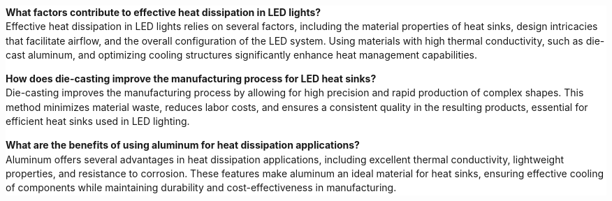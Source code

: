 **What factors contribute to effective heat dissipation in LED lights?**  
Effective heat dissipation in LED lights relies on several factors, including the material properties of heat sinks, design intricacies that facilitate airflow, and the overall configuration of the LED system. Using materials with high thermal conductivity, such as die-cast aluminum, and optimizing cooling structures significantly enhance heat management capabilities.

**How does die-casting improve the manufacturing process for LED heat sinks?**  
Die-casting improves the manufacturing process by allowing for high precision and rapid production of complex shapes. This method minimizes material waste, reduces labor costs, and ensures a consistent quality in the resulting products, essential for efficient heat sinks used in LED lighting.

**What are the benefits of using aluminum for heat dissipation applications?**  
Aluminum offers several advantages in heat dissipation applications, including excellent thermal conductivity, lightweight properties, and resistance to corrosion. These features make aluminum an ideal material for heat sinks, ensuring effective cooling of components while maintaining durability and cost-effectiveness in manufacturing.
